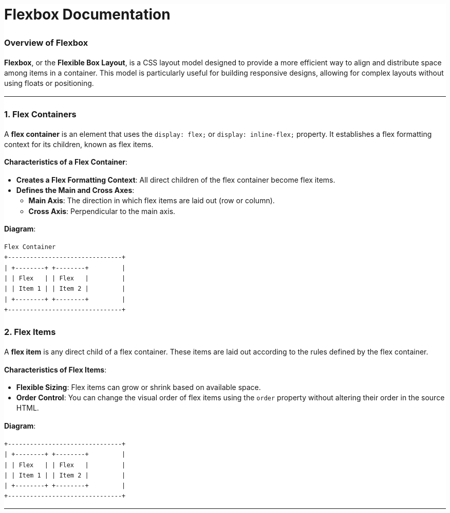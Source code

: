 # Flexbox Documentation

### Overview of Flexbox

**Flexbox**, or the **Flexible Box Layout**, is a CSS layout model designed to provide a more efficient way to align and distribute space among items in a container. This model is particularly useful for building responsive designs, allowing for complex layouts without using floats or positioning.

---

### 1. Flex Containers

A **flex container** is an element that uses the `display: flex;` or `display: inline-flex;` property. It establishes a flex formatting context for its children, known as flex items.

**Characteristics of a Flex Container**:
- **Creates a Flex Formatting Context**: All direct children of the flex container become flex items.
- **Defines the Main and Cross Axes**: 
  - **Main Axis**: The direction in which flex items are laid out (row or column).
  - **Cross Axis**: Perpendicular to the main axis.

**Diagram**:
```
Flex Container
+-------------------------------+
| +--------+ +--------+         |
| | Flex   | | Flex   |         |
| | Item 1 | | Item 2 |         |
| +--------+ +--------+         |
+-------------------------------+
```

### 2. Flex Items

A **flex item** is any direct child of a flex container. These items are laid out according to the rules defined by the flex container.

**Characteristics of Flex Items**:
- **Flexible Sizing**: Flex items can grow or shrink based on available space.
- **Order Control**: You can change the visual order of flex items using the `order` property without altering their order in the source HTML.

**Diagram**:
```
+-------------------------------+
| +--------+ +--------+         |
| | Flex   | | Flex   |         |
| | Item 1 | | Item 2 |         |
| +--------+ +--------+         |
+-------------------------------+
```

---
